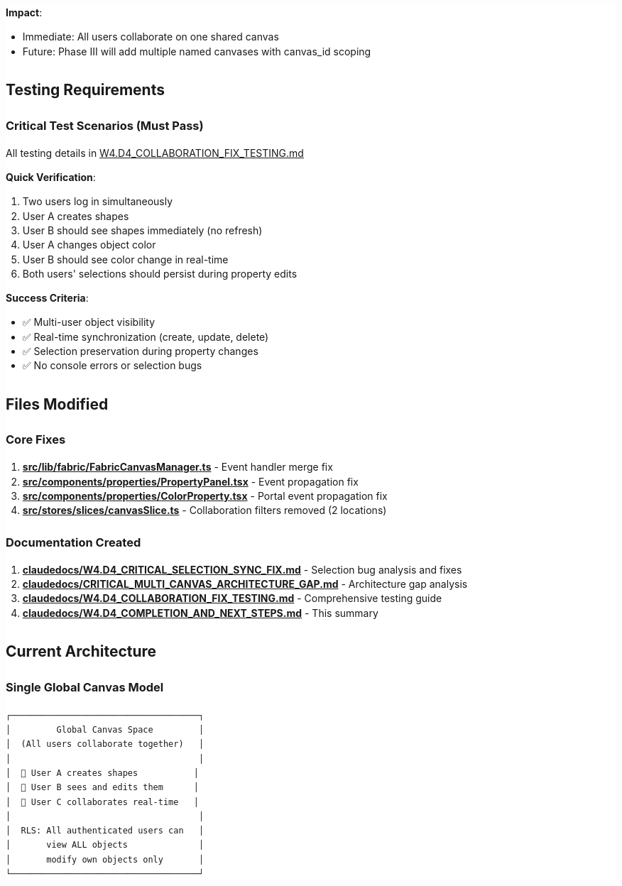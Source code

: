 **Impact**:
- Immediate: All users collaborate on one shared canvas
- Future: Phase III will add multiple named canvases with canvas_id scoping

## Testing Requirements

### Critical Test Scenarios (Must Pass)

All testing details in [W4.D4_COLLABORATION_FIX_TESTING.md](./W4.D4_COLLABORATION_FIX_TESTING.md)

**Quick Verification**:
1. Two users log in simultaneously
2. User A creates shapes
3. User B should see shapes immediately (no refresh)
4. User A changes object color
5. User B should see color change in real-time
6. Both users' selections should persist during property edits

**Success Criteria**:
- ✅ Multi-user object visibility
- ✅ Real-time synchronization (create, update, delete)
- ✅ Selection preservation during property changes
- ✅ No console errors or selection bugs

## Files Modified

### Core Fixes
1. **[src/lib/fabric/FabricCanvasManager.ts](../src/lib/fabric/FabricCanvasManager.ts)** - Event handler merge fix
2. **[src/components/properties/PropertyPanel.tsx](../src/components/properties/PropertyPanel.tsx)** - Event propagation fix
3. **[src/components/properties/ColorProperty.tsx](../src/components/properties/ColorProperty.tsx)** - Portal event propagation fix
4. **[src/stores/slices/canvasSlice.ts](../src/stores/slices/canvasSlice.ts)** - Collaboration filters removed (2 locations)

### Documentation Created
1. **[claudedocs/W4.D4_CRITICAL_SELECTION_SYNC_FIX.md](./W4.D4_CRITICAL_SELECTION_SYNC_FIX.md)** - Selection bug analysis and fixes
2. **[claudedocs/CRITICAL_MULTI_CANVAS_ARCHITECTURE_GAP.md](./CRITICAL_MULTI_CANVAS_ARCHITECTURE_GAP.md)** - Architecture gap analysis
3. **[claudedocs/W4.D4_COLLABORATION_FIX_TESTING.md](./W4.D4_COLLABORATION_FIX_TESTING.md)** - Comprehensive testing guide
4. **[claudedocs/W4.D4_COMPLETION_AND_NEXT_STEPS.md](./W4.D4_COMPLETION_AND_NEXT_STEPS.md)** - This summary

## Current Architecture

### Single Global Canvas Model
```
┌─────────────────────────────────────┐
│         Global Canvas Space         │
│  (All users collaborate together)   │
│                                     │
│  👤 User A creates shapes           │
│  👤 User B sees and edits them      │
│  👤 User C collaborates real-time   │
│                                     │
│  RLS: All authenticated users can   │
│       view ALL objects              │
│       modify own objects only       │
└─────────────────────────────────────┘
```